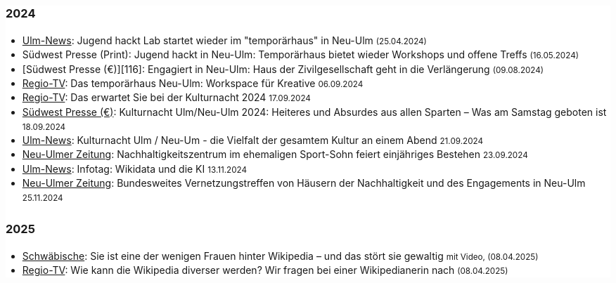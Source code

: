 ### 2024
  * [Ulm-News][115]: Jugend hackt Lab startet wieder im "temporärhaus" in Neu-Ulm <small>(25.04.2024)</small>
  * Südwest Presse (Print): Jugend hackt in Neu-Ulm: Temporärhaus bietet wieder Workshops und offene Treffs <small>(16.05.2024)</small>
  * [Südwest Presse (€)][116]: Engagiert in Neu-Ulm: Haus der Zivilgesellschaft geht in die Verlängerung <small>(09.08.2024)</small>
  * [Regio-TV][117]: Das temporärhaus Neu-Ulm: Workspace für Kreative <small>06.09.2024</small>
  * [Regio-TV][118]: Das erwartet Sie bei der Kulturnacht 2024 <small>17.09.2024</small>
  * [Südwest Presse (€)][119]: Kulturnacht Ulm/Neu-Ulm 2024: Heiteres und Absurdes aus allen Sparten – Was am Samstag geboten ist <small>18.09.2024</small>
  * [Ulm-News][120]: Kulturnacht Ulm / Neu-Um - die Vielfalt der gesamtem Kultur an einem Abend <small>21.09.2024</small>
  * [Neu-Ulmer Zeitung][121]: Nachhaltigkeitszentrum im ehemaligen Sport-Sohn feiert einjähriges Bestehen <small>23.09.2024</small>
  * [Ulm-News][122]: Infotag: Wikidata und die KI <small>13.11.2024</small>
  * [Neu-Ulmer Zeitung][123]: Bundesweites Vernetzungstreffen von Häusern der Nachhaltigkeit und des Engagements in Neu-Ulm <small>25.11.2024</small>

### 2025
  * [Schwäbische][124]: Sie ist eine der wenigen Frauen hinter Wikipedia – und das stört sie gewaltig <small>mit Video, (08.04.2025)</small>
  * [Regio-TV][125]: Wie kann die Wikipedia diverser werden? Wir fragen bei einer Wikipedianerin nach <small> (08.04.2025)</small>

 [6]: http://buergerinfo.ulm.de/vo0050.php?__kvonr=4507
 [7]: https://politik-bei-uns.de/paper/571961b01ae6a03d37ecbbac
 [8]: http://www.ulmapi.de/news/2016/07/10/weinhof9.html
 [9]: http://www.meetup.com/de-DE/datalove-OK-Lab-Ulm/events/232411270/
 [10]: http://www.swp.de/3826555
 [11]: http://www.swp.de/3884928
 [12]: http://www.swp.de/3914382
 [13]: http://www.augsburger-allgemeine.de/neu-ulm/Der-digitale-Bolzplatz-hat-neue-Unterstuetzer-id38373467.html
 [14]: https://www.freefm.de/programm/wissensstrahlung/wissensstrahlung-17072016
 [15]: http://www.ideenwerkbw.de/ulm-standortportraet/
 [16]: http://www.swr.de/landesschau-aktuell/bw/ulm/ulmer-it-nachwuchs-stadtlabor-fuer-die-digitale-zukunft/-/id=1612/did=18357564/nid=1612/1wzjy9a/index.html
 [17]: http://www.swp.de/ulm/lokales/ulm_neu_ulm/Digitalisierung_-Neues-Netzwerk-fuer-Mini-Daten-in-Ulm-14169539.html
 [18]: https://wikistammtisch.org/wikistammtisch-episode-0054-mit-stefan-kaufmann/
 [19]: http://www.swp.de/ulm/lokales/ulm_neu_ulm/schaltkreise-naehen-14579542.html
 [20]: http://www.swp.de/ulm/lokales/ulm_neu_ulm/shabby-chic-im-verschwoerhaus-14758890.html
 [21]: https://www.dasding.de/ulm/Verschwoerhaus-Ulm/-/id=995166/nid=995166/did=1241604/14agkam/index.html
 [22]: http://www.swp.de/ulm/lokales/ulm_neu_ulm/kollegiaten-lernen-code-15364752.html
 [23]: https://www.freefm.de/programm/wissensstrahlung/wissensstrahlung-16072017
 [24]: https://www.freefm.de/programm/wissensstrahlung/wissensstrahlung-30072017
 [25]: https://blog.wegweiser-kommune.de/allgemein/jede-stadt-braucht-ein-verschwoerhaus-wie-in-ulm
 [26]: http://www.sueddeutsche.de/wirtschaft/smart-city-die-guten-nerds-1.3671440
 [27]: https://mies.me/2017/12/27/herr-mies-sagtwat-tag-1-auf-dem-34c3/
 [28]: https://filstalexpress.de/lokalnachrichten/64010/
 [29]: https://www.ardmediathek.de/tv/SWR-Aktuell-Baden-W%C3%BCrttemberg/Sendung-19-45-Uhr/SWR-Baden-W%C3%BCrttemberg/Video?bcastId=254078&documentId=51122336
 [30]: https://www.augsburger-allgemeine.de/neu-ulm/Kleine-Roboter-begeistern-Kinder-id50757506.html
 [31]: https://www.br.de/mediathek/video/respekt-29042018-mitmachen-sich-engagieren-zutaten-fuer-die-moderne-demokratie-av:5ab3d4a44001e50018939daf
 [32]: https://www.swp.de/suedwesten/staedte/ulm/gesucht_-bilder-und-dias-von-alten-strassenbahnen-26844278.html
 [33]: https://www.schwaebische.de/landkreis/alb-donau-kreis/ulm_video,-jugendliche-entwickeln-onlinespiel-_vidid,146976.html
 [34]: https://www.swp.de/suedwesten/staedte/ulm/_jugend-hackt_-erhaelt-theodor-heuss-medaille-27006564.html
 [35]: https://www.swp.de/suedwesten/staedte/ulm/gemeinsam-tuefteln-im-verschwoerhaus-27622024.html
 [36]: https://www.schwaebische.de/landkreis/alb-donau-kreis/ulm_artikel,-kulturnacht-l%C3%A4dt-zur-entdeckungsreise-vor-der-eigenen-haust%C3%BCr-ein-_arid,10933590.html
 [37]: https://www.schwaebische.de/landkreis/alb-donau-kreis/ulm_artikel,-wie-ulmer-wikipedia-mitgestalten-_arid,10957310.html
 [38]: https://netzpolitik.org/2018/so-holen-wir-uns-die-smarte-stadt-zurueck/
 [39]: https://www.freefm.de/artikel/wissensstrahlung-16122018
 [40]: https://www.heise.de/make/meldung/Werkstattberichte-Neues-aus-den-Fablabs-und-der-Makerszene-4267257.html
 [41]: https://codefor.de/blog/Fuenf-Jahre-Code-for-Germany.html
 [42]: https://apolitical.co/solution_article/germanys-the-home-of-bureaucracy-a-new-community-wants-change/
 [43]: https://www.ulm-news.de/weblog/ulm-news/view/dt/3/article/69118/Tunesische_Delegation_informiert_sich_-uuml-ber_Digitalisierung-_Partizipation_und_Kommunale_Selbstverwaltung.html
 [44]: https://www.radioeins.de/programm/sendungen/die_sonntagsfahrer/_/mobilitaet-auf-der-re-publica-digitale-routenplanung--.html
 [45]: https://www.faz.net/aktuell/feuilleton/debatten/auf-der-re-publica-geht-es-um-mobilitaet-von-morgen-16173786.html
 [46]: https://www.neues-deutschland.de/artikel/1118110.re-publica-daten-fuer-die-staedte.html
 [47]: https://background.tagesspiegel.de/wie-staedte-bei-der-verkehrswende-aktiv-werden
 [48]: https://oe1.orf.at/player/20190508/552826
 [49]: https://www.swp.de/suedwesten/staedte/ulm/ein-rundgang-durch-das-verschwoerhaus-24942072.html
 [50]: https://www.schwaebische.de/landkreis/alb-donau-kreis/ulm_artikel,-am-weinhof-kann-man-jetzt-erleben-wie-die-zukunft-aussehen-kann-_arid,11250291.html
 [51]: https://netzpolitik.org/2020/ulm-baut-offene-bildungsinfrastruktur-fuer-schulen/

 [52]: https://www.ulm-news.de/weblog/ulm-news/view/dt/3/article/77002/Feminismus_Thema_bei_Jugend_hackt_im_Verschwoerhaus.html
 [53]: https://www.heise.de/make/meldung/Werkstattberichte-Neues-aus-den-Fablabs-und-der-Makerszene-4668641.html
 [54]: https://netzpolitik.org/2020/eine-mobilitaetsplattform-fuer-alle/
 [55]: https://www.lkjbw.de/fileadmin/editorial-content/service/publikationen/Lkj_kreativ-und_digital.pdf
 [56]: https://www.lkjbw.de/
 [57]: https://www.transcript-verlag.de/media/pdf/5f/e5/bc/oa9783839451809OCJA5aUknEGts.pdf
 [58]: https://www.swp.de/suedwesten/staedte/ulm/corona-ulm-protest-gegen-querdenker-aufruf-gegen-querdenker-53123996.html
 [59]: https://www.schwaebische.de/landkreis/landkreis-ravensburg/bad-waldsee_artikel,-waldseer-schueler-experimentieren-wieder-um-die-wette-_arid,11333233.html
 [60]: https://www.augsburger-allgemeine.de/neu-ulm/Hochwassersensoren-an-Donau-und-Blau-bestehen-den-Praxistest-id59156486.html
 [61]: https://web.archive.org/web/20210302105134/https://www.augsburger-allgemeine.de/neu-ulm/Hochwassersensoren-an-Donau-und-Blau-bestehen-den-Praxistest-id59156486.html
 [62]: https://verwaltungsrebellen.de/verschwoerhaus-in-ulm/
 [63]: https://www.swp.de/suedwesten/staedte/neu-ulm/radfahren-in-neu-ulm-aergernis-allgaeuer-ring_-so-soll-der-umbau-der-nervigen-umlaufsperren-aussehen-58161009.html 
 [64]: https://www.swp.de/lokales/ulm/verschwoerhaus-ulm-das-digitale-stadtlabor-verliert-seinen-macher_-bedauern_-respekt-und-dank-60715829.html
 [65]: https://www.swp.de/lokales/ulm/verschwoerhaus-ulm-projektleiter-stefan-kaufmann-geht_-das-sagen-die-ehrenamtlichen-dazu-60735219.html
 [66]: https://www.swp.de/lokales/ulm/digitales-ulm-streit-ums-verschwoerhaus_-wem-gehoeren-name-und-logo_-62043943.html
 [67]: https://www.swr.de/swraktuell/baden-wuerttemberg/ulm/neues-nutzungskonzept-fuer-verschwoerhaus-ulm-100.html
 [68]: https://www.swp.de/lokales/ulm/verschwoerhaus-ulm-eskaliert-der-streit-zwischen-der-stadt-und-den-ehrenamtlichen_-64277005.html
 [69]: https://background.tagesspiegel.de/smart-city/ulm-streit-um-verschwoerhaus
 [70]: https://background.tagesspiegel.de/smart-city/ulm-verschwoerhaus-community-beraet-ueber-forderungen
 [71]: https://www.swp.de/lokales/ulm/verschwoerhaus-ulm-verein-spricht-von-rauswurf_-stadt-und-ehrenamtliche-trennen-sich-64927531.html
 [72]: https://www.swp.de/lokales/ulm/verschwoerhaus-ulm-harte-kritik-an-der-stadt-nach-der-scheidung-vom-verein-64945119.html
 [73]: https://www.swp.de/lokales/ulm/verschwoerhaus-ulm-interview-_unendlich-traurig_-zwei-experten-zur-trennung-von-stadt-und-verein-65131267.html
 [74]: https://www.swp.de/lokales/ulm/verschwoerhaus-ulm-kaum-sind-die-ehrenamtlichen-weg_-wird-der-neue-claim-vorgestellt-65454393.html
 [75]: https://www.swp.de/lokales/ulm/verschwoerhaus-ulm-eklat-zur-kulturnacht_-stadt-ulm-verwehrt-verein-einen-standplatz-66560729.html
 [76]: https://www.swp.de/lokales/ulm/verschwoerhaus-ulm-naechste-eskalation_-stadt-verklagt-verschwoerhaus-verein-67155699.html
 [77]: https://www.swp.de/lokales/ulm/verschwoerhaus-ulm-_zwei-handvoll-durchgeknallte_-ob-czisch-wettert-gegen-ehrenamtliche-67261239.html
 [78]: https://www.swp.de/lokales/ulm/verschwoerhaus-ulm-so-reagiert-der-verein-auf-die-_durchgeknallt_-aeusserung-von-ob-czisch-67263313.html
 [79]: https://www.swp.de/lokales/ulm/verschwoerhaus-ulm-neuer-aerger_-stadtjugendring-fuehlt-sich-_instrumentalisiert_-67513789.html
 [80]: https://www.swp.de/lokales/ulm/verschwoerhaus-ulm-der-prozess-um-die-marke-steht-bevor-68308605.html
 [81]: https://www.augsburger-allgemeine.de/neu-ulm/ulm-stuttgart-klage-streit-um-die-marke-verschwoerhaus-verein-und-stadt-ulm-vor-gericht-id65280756.html
 [82]: https://www.swp.de/lokales/ulm/verschwoerhaus-ulm-streit-um-die-marke-_verschwoerhaus_-so-lief-die-gerichtsverhandlung-68813955.html
 [83]: https://www.stuttgarter-zeitung.de/inhalt.verschwoerhaus-in-ulm-einstige-verschwoerhaus-partner-treffen-sich-vor-gericht.b00ce682-acf8-4f43-bf50-72a8b94e3d5f.html
 [84]: https://netzpolitik.org/2023/stadt-ulm-gegen-communityprojekt-unterlassungsklage-gegen-verschwoerhaus-jetzt-vor-gericht/
 [85]: https://www.freefm.de/artikel/der-konflikt-hinter-dem-verschw%C3%B6rhaus
 [86]: https://netzpolitik.org/2022/stadtverwaltung-ulm-an-peinlichkeit-kaum-zu-ueberbieten/
 [87]: https://netzpolitik.org/2022/verschwoerhaus-stadt-ulm-schmeisst-hackerspace-raus-und-will-den-namen-auch-gleich-haben/
 [88]: https://www.swp.de/lokales/ulm/verschwoerhaus-ulm-neue-eskalationsstufe_-stadt-laesst-die-tuerschloesser-austauschen-64946689.
 [89]: https://www.swp.de/lokales/ulm/verschwoerhaus-ulm-forderung-an-ob-czisch_-konflikt-soll-oeffentlich-aufgearbeitet-werden-65234983.html
 [90]: https://background.tagesspiegel.de/smart-city/verschwoerhaus-streit-lektionen-fuer-die-verwaltung
 [91]: https://www.swp.de/lokales/ulm/verschwoerhaus-ulm-stadt-sorgt-fuer-neuen-aerger-_-urteil-kommt-erstmal-nicht-69727697.html
 [92]: https://www.stuttgarter-zeitung.de/inhalt.verschwoerhaus-ulm-die-digitale-zukunft-macht-gerade-pause.30973918-aaee-453d-8582-4b6eb49ca711.html
 [93]: https://taz.de/Hackaday-Treffen-in-Berlin/!5924468/
 [94]: https://www.swp.de/lokales/ulm/verschwoerhaus-ulm-urteil-im-markenrechtsstreit-erneut-verschoben-70274849.html
 [95]: https://www.swp.de/lokales/ulm/verschwoerhaus-ulm-markenrechtsstreit_-stadt-ulm-gewinnt-vor-gericht-70382793.html
 [96]: https://www.schwaebische.de/regional/ulm-alb-donau/ulm/gegen-ehrenamtliche-geklagt-gericht-gibt-stadt-ulm-recht-1564217#
 [97]: https://www.stuttgarter-zeitung.de/inhalt.landgericht-stuttgart-stadt-ulm-siegt-im-verschwoerhaus-streit.aaa5b297-03c6-4b9d-8a42-7a0b1f74df61.html
 [98]: https://netzpolitik.org/2023/hackspace-in-ulm-verschwoerhaus-verliert-seinen-namen-an-die-stadt/
 [99]: https://www.swr.de/swraktuell/baden-wuerttemberg/ulm/verschwoerhaus-ulm-104.html
 [100]: https://background.tagesspiegel.de/smart-city-und-stadtentwicklung/briefing/verschwoerhaus-streit-was-haette-anders-laufen-muessen
 [101]: https://logbuch-netzpolitik.de/lnp458-shedhallenfittinge?t=1%3A15%3A16%2C1%3A19%3A56
 [102]: https://www.swp.de/lokales/ulm/verschwoerhaus-ulm-nach-niederlage-vor-gericht_-verein-aendert-seinen-namen-70562521.html
 [103]: https://codefor.de/blog/out-in-the-open-april-2023/
 [104]: https://www.augsburger-allgemeine.de/neu-ulm/ulm-neu-ulm-leihladen-und-frueheres-verschwoerhaus-team-ziehen-in-ex-sport-sohn-id66466326.html
 [105]: https://www.swp.de/lokales/neu-ulm/verschwoerhaus-und-haus-der-nachhaltigkeit-ex-sport-sohn-haus-wird-heimat-der-zivilgesellschaft-70608019.html
 [106]: https://www.swr.de/swraktuell/baden-wuerttemberg/ulm/ehemaliges-verschwoerhaus-temporaerhaus-in-neu-ulm-100.html
 [107]: https://www.regio-tv.de/mediathek/video/ehrenamtliche-beziehen-gemeinsam-das-fruehere-sport-sohn-stammhaus-in-neu-ulm/
 [108]: https://www.oeffentliche-it.de/-/digitales-ehrenamt-und-verwaltungsdigitalisierung-in-der-praxis-erfahrungen-und-ausblicke
 [109]: https://codefor.de/blog/out-in-the-open-mai-2023/
 [110]: https://www.swp.de/lokales/ulm/verschwoerhaus-ulm-streit-um-die-markenrechte_-warum-der-verein-jetzt-aufgibt-70959853.html
 [111]: https://logbuch-netzpolitik.de/lnp468-steirische-suende?t=1%3A08%3A12
 [112]: https://www.swp.de/lokales/neu-ulm/verschwoerhaus-ulm-wiedergeburt-der-maker-spaces-rechts-und-links-der-donau-71627869.html
 [113]: https://www.swp.de/lokales/neu-ulm/neues-verschwoerhaus-in-neu-ulm-so-lief-der-eroeffnung-der-neuen-heimat-der-zivilgesellschaft-71741819.html
 [114]: https://www.augsburger-allgemeine.de/neu-ulm/neu-ulm-ex-verschwoerhaus-zieht-in-ex-sport-sohn-was-bringt-das-fuer-neu-ulm-id66514071.html
 [115]: https://www.ulm-news.de/weblog/ulm-news/view/dt/3/article/95247/Jugend_hackt_Lab_startet_wieder_im_-quot-tempor-auml-rhaus-quot-_in_Neu-Ulm.html
 [117]: https://www.regio-tv.de/mediathek/video/das-temporaerhaus-neu-ulm-workspace-fuer-kreative/
 [118]: https://www.regio-tv.de/mediathek/video/das-erwartet-sie-bei-der-kulturnacht-2024/
 [119]: https://www.swp.de/kultur/kulturnacht-ulmneu-ulm-2024-heiteres-und-absurdes-aus-allen-sparten-77515253.html
 [120]: https://www.ulm-news.de/weblog/ulm-news/view/dt/3/article/97119/Kulturnacht_Ulm___Neu-Um_-_die_Vielfalt_der_gesamtem_Kultur_an_einem_Abend.html
 [121]: https://www.augsburger-allgemeine.de/neu-ulm/neu-ulm-ehemaliges-sport-sohn-wird-kreativzentrum-fuer-nachhaltigkeit-103068938
 [122]: https://www.ulm-news.de/weblog/ulm-news/view/dt/3/article/98042/Infotag%3A_Wikidata_und_die_KI.html
 [123]: https://www.augsburger-allgemeine.de/neu-ulm/neu-ulm-bundesweites-vernetzungstreffen-von-haeusern-der-nachhaltigkeit-und-des-engagements-in-neu-ulm-103658433
 [124]: https://www.schwaebische.de/regional/ulm-alb-donau/ulm/sie-ist-eine-der-wenigen-frauen-hinter-wikipedia-und-das-stoert-sie-gewaltig-3478530
 [125]: https://www.regio-tv.de/mediathek/video/wie-kann-die-wikipedia-diverser-werden-wir-fragen-bei-einer-wikipedianerin-nach/